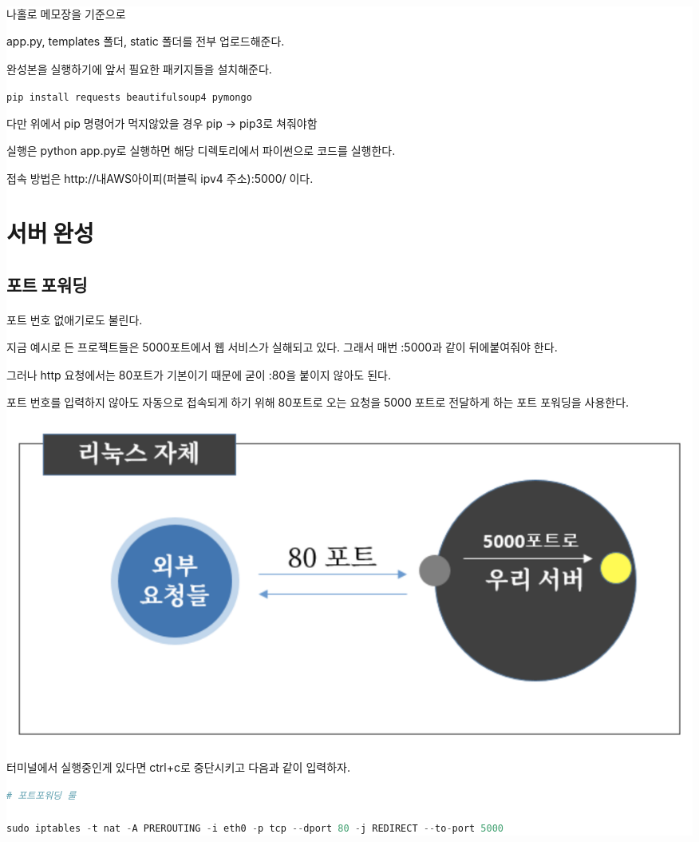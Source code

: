 나홀로 메모장을 기준으로

app.py, templates 폴더, static 폴더를 전부 업로드해준다.

완성본을 실행하기에 앞서 필요한 패키지들을 설치해준다.

```
pip install requests beautifulsoup4 pymongo
```

다만 위에서 pip 명령어가 먹지않았을 경우 pip -> pip3로 쳐줘야함

실행은 python app.py로 실행하면 해당 디렉토리에서 파이썬으로 코드를 실행한다.

접속 방법은 http://내AWS아이피(퍼블릭 ipv4 주소):5000/ 이다.

# 서버 완성

## 포트 포워딩

포트 번호 없애기로도 불린다.

지금 예시로 든 프로젝트들은 5000포트에서 웹 서비스가 실해되고 있다. 그래서 매번 :5000과 같이 뒤에붙여줘야 한다.

그러나 http 요청에서는 80포트가 기본이기 때문에 굳이 :80을 붙이지 않아도 된다.

포트 번호를 입력하지 않아도 자동으로 접속되게 하기 위해 80포트로 오는 요청을 5000 포트로 전달하게 하는 포트 포워딩을 사용한다.

<img src="../img/리눅스포트포워딩.png">

터미널에서 실행중인게 있다면 ctrl+c로 중단시키고 다음과 같이 입력하자.

```py
# 포트포워딩 룰

sudo iptables -t nat -A PREROUTING -i eth0 -p tcp --dport 80 -j REDIRECT --to-port 5000
```
